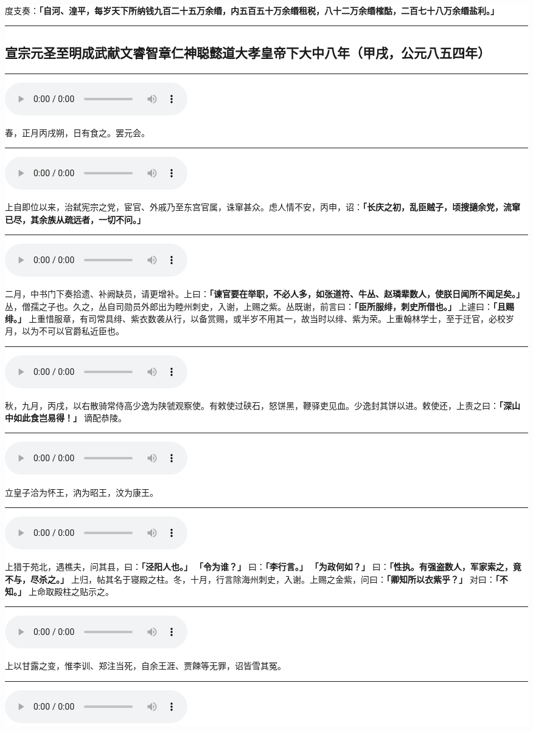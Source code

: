 度支奏：__「自河、湟平，每岁天下所纳钱九百二十五万余缗，内五百五十万余缗租税，八十二万余缗榷酤，二百七十八万余缗盐利。」__ 

---

## 宣宗元圣至明成武献文睿智章仁神聪懿道大孝皇帝下大中八年（甲戌，公元八五四年）

---

![](assets/audios/249/54.mp3)

春，正月丙戌朔，日有食之。罢元会。

---

![](assets/audios/249/55.mp3)

上自即位以来，治弑宪宗之党，宦官、外戚乃至东宫官属，诛窜甚众。虑人情不安，丙申，诏：__「长庆之初，乱臣贼子，顷搜擿余党，流窜已尽，其余族从疏远者，一切不问。」__ 

---

![](assets/audios/249/56.mp3)

二月，中书门下奏拾遗、补阙缺员，请更增补。上曰：__「谏官要在举职，不必人多，如张道符、牛丛、赵璘辈数人，使朕日闻所不闻足矣。」__ 丛，僧孺之子也。久之，丛自司勋员外郎出为睦州刺史，入谢，上赐之紫。丛既谢，前言曰：__「臣所服绯，刺史所借也。」__ 上遽曰：__「且赐绯。」__ 上重惜服章，有司常具绯、紫衣数袭从行，以备赏赐，或半岁不用其一，故当时以绯、紫为荣。上重翰林学士，至于迁官，必校岁月，以为不可以官爵私近臣也。

---

![](assets/audios/249/57.mp3)

秋，九月，丙戌，以右散骑常侍高少逸为陕虢观察使。有敕使过硖石，怒饼黑，鞭驿吏见血。少逸封其饼以进。敕使还，上责之曰：__「深山中如此食岂易得！」__ 谪配恭陵。

---

![](assets/audios/249/58.mp3)

立皇子洽为怀王，汭为昭王，汶为康王。

---

![](assets/audios/249/59.mp3)

上猎于苑北，遇樵夫，问其县，曰：__「泾阳人也。」__ __「令为谁？」__ 曰：__「李行言。」__ __「为政何如？」__ 曰：__「性执。有强盗数人，军家索之，竟不与，尽杀之。」__ 上归，帖其名于寝殿之柱。冬，十月，行言除海州刺史，入谢。上赐之金紫，问曰：__「卿知所以衣紫乎？」__ 对曰：__「不知。」__ 上命取殿柱之贴示之。

---

![](assets/audios/249/60.mp3)

上以甘露之变，惟李训、郑注当死，自余王涯、贾餗等无罪，诏皆雪其冤。

---

![](assets/audios/249/61.mp3)
